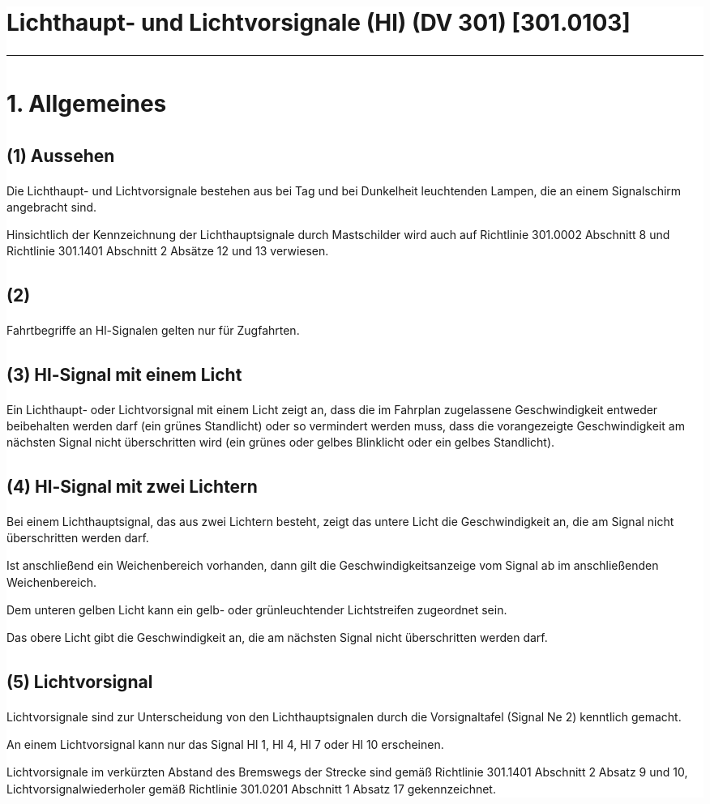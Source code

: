 # Lichthaupt- und Lichtvorsignale (Hl) (DV 301) [301.0103]

---

# 1. Allgemeines

## (1) Aussehen

Die Lichthaupt- und Lichtvorsignale bestehen aus bei Tag und bei Dunkelheit
leuchtenden Lampen, die an einem Signalschirm angebracht sind.

Hinsichtlich der Kennzeichnung der Lichthauptsignale durch Mastschilder wird
auch auf Richtlinie 301.0002 Abschnitt 8 und Richtlinie 301.1401 Abschnitt 2
Absätze 12 und 13 verwiesen.

## (2)

Fahrtbegriffe an Hl-Signalen gelten nur für Zugfahrten.


## (3) Hl-Signal mit einem Licht

Ein Lichthaupt- oder Lichtvorsignal mit einem Licht zeigt an, dass die im Fahrplan
zugelassene Geschwindigkeit entweder beibehalten werden darf (ein
grünes Standlicht) oder so vermindert werden muss, dass die vorangezeigte
Geschwindigkeit am nächsten Signal nicht überschritten wird (ein grünes oder
gelbes Blinklicht oder ein gelbes Standlicht).


## (4) Hl-Signal mit zwei Lichtern

Bei einem Lichthauptsignal, das aus zwei Lichtern besteht, zeigt das untere
Licht die Geschwindigkeit an, die am Signal nicht überschritten werden darf.

Ist anschließend ein Weichenbereich vorhanden, dann gilt die Geschwindigkeitsanzeige
vom Signal ab im anschließenden Weichenbereich.

Dem unteren gelben Licht kann ein gelb- oder grünleuchtender Lichtstreifen
zugeordnet sein.

Das obere Licht gibt die Geschwindigkeit an, die am nächsten Signal nicht
überschritten werden darf.

## (5) Lichtvorsignal

Lichtvorsignale sind zur Unterscheidung von den Lichthauptsignalen durch die
Vorsignaltafel (Signal Ne 2) kenntlich gemacht.

An einem Lichtvorsignal kann nur das Signal Hl 1, Hl 4, Hl 7 oder Hl 10 erscheinen.

Lichtvorsignale im verkürzten Abstand des Bremswegs der Strecke sind gemäß
Richtlinie 301.1401 Abschnitt 2 Absatz 9 und 10, Lichtvorsignalwiederholer
gemäß Richtlinie 301.0201 Abschnitt 1 Absatz 17 gekennzeichnet.
